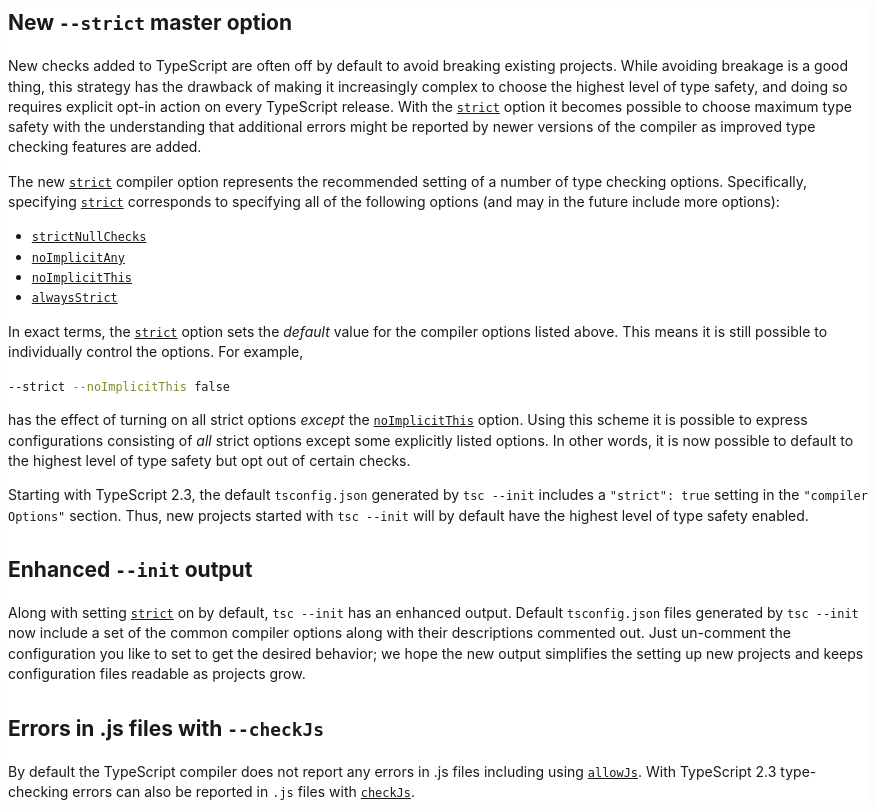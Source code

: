 ## New `--strict` master option

New checks added to TypeScript are often off by default to avoid breaking existing projects.
While avoiding breakage is a good thing, this strategy has the drawback of making it increasingly complex to choose the highest level of type safety, and doing so requires explicit opt-in action on every TypeScript release.
With the [`strict`](/tsconfig#strict) option it becomes possible to choose maximum type safety with the understanding that additional errors might be reported by newer versions of the compiler as improved type checking features are added.

The new [`strict`](/tsconfig#strict) compiler option represents the recommended setting of a number of type checking options. Specifically, specifying [`strict`](/tsconfig#strict) corresponds to specifying all of the following options (and may in the future include more options):

- [`strictNullChecks`](/tsconfig#strictNullChecks)
- [`noImplicitAny`](/tsconfig#noImplicitAny)
- [`noImplicitThis`](/tsconfig#noImplicitThis)
- [`alwaysStrict`](/tsconfig#alwaysStrict)

In exact terms, the [`strict`](/tsconfig#strict) option sets the _default_ value for the compiler options listed above.
This means it is still possible to individually control the options.
For example,

```sh
--strict --noImplicitThis false
```

has the effect of turning on all strict options _except_ the [`noImplicitThis`](/tsconfig#noImplicitThis) option. Using this scheme it is possible to express configurations consisting of _all_ strict options except some explicitly listed options.
In other words, it is now possible to default to the highest level of type safety but opt out of certain checks.

Starting with TypeScript 2.3, the default `tsconfig.json` generated by `tsc --init` includes a `"strict": true` setting in the `"compilerOptions"` section.
Thus, new projects started with `tsc --init` will by default have the highest level of type safety enabled.

## Enhanced `--init` output

Along with setting [`strict`](/tsconfig#strict) on by default, `tsc --init` has an enhanced output. Default `tsconfig.json` files generated by `tsc --init` now include a set of the common compiler options along with their descriptions commented out.
Just un-comment the configuration you like to set to get the desired behavior; we hope the new output simplifies the setting up new projects and keeps configuration files readable as projects grow.

## Errors in .js files with `--checkJs`

By default the TypeScript compiler does not report any errors in .js files including using [`allowJs`](/tsconfig#allowJs).
With TypeScript 2.3 type-checking errors can also be reported in `.js` files with [`checkJs`](/tsconfig#checkJs).
